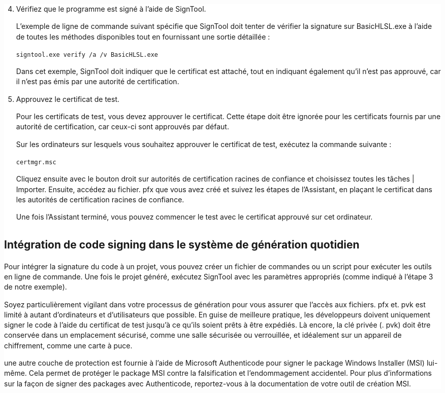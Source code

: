      

4.  Vérifiez que le programme est signé à l’aide de SignTool.

    L’exemple de ligne de commande suivant spécifie que SignTool doit tenter de vérifier la signature sur BasicHLSL.exe à l’aide de toutes les méthodes disponibles tout en fournissant une sortie détaillée :

    ```
    signtool.exe verify /a /v BasicHLSL.exe
    ```

    

    Dans cet exemple, SignTool doit indiquer que le certificat est attaché, tout en indiquant également qu’il n’est pas approuvé, car il n’est pas émis par une autorité de certification.

5.  Approuvez le certificat de test.

    Pour les certificats de test, vous devez approuver le certificat. Cette étape doit être ignorée pour les certificats fournis par une autorité de certification, car ceux-ci sont approuvés par défaut.

    Sur les ordinateurs sur lesquels vous souhaitez approuver le certificat de test, exécutez la commande suivante :

    ```
    certmgr.msc
    ```

    

    Cliquez ensuite avec le bouton droit sur autorités de certification racines de confiance et choisissez toutes les tâches \| Importer. Ensuite, accédez au fichier. pfx que vous avez créé et suivez les étapes de l’Assistant, en plaçant le certificat dans les autorités de certification racines de confiance.

    Une fois l’Assistant terminé, vous pouvez commencer le test avec le certificat approuvé sur cet ordinateur.

## <a name="integrating-code-signing-into-the-daily-build-system"></a>Intégration de code signing dans le système de génération quotidien

Pour intégrer la signature du code à un projet, vous pouvez créer un fichier de commandes ou un script pour exécuter les outils en ligne de commande. Une fois le projet généré, exécutez SignTool avec les paramètres appropriés (comme indiqué à l’étape 3 de notre exemple).

Soyez particulièrement vigilant dans votre processus de génération pour vous assurer que l’accès aux fichiers. pfx et. pvk est limité à autant d’ordinateurs et d’utilisateurs que possible. En guise de meilleure pratique, les développeurs doivent uniquement signer le code à l’aide du certificat de test jusqu’à ce qu’ils soient prêts à être expédiés. Là encore, la clé privée (. pvk) doit être conservée dans un emplacement sécurisé, comme une salle sécurisée ou verrouillée, et idéalement sur un appareil de chiffrement, comme une carte à puce.

une autre couche de protection est fournie à l’aide de Microsoft Authenticode pour signer le package Windows Installer (MSI) lui-même. Cela permet de protéger le package MSI contre la falsification et l’endommagement accidentel. Pour plus d’informations sur la façon de signer des packages avec Authenticode, reportez-vous à la documentation de votre outil de création MSI.
